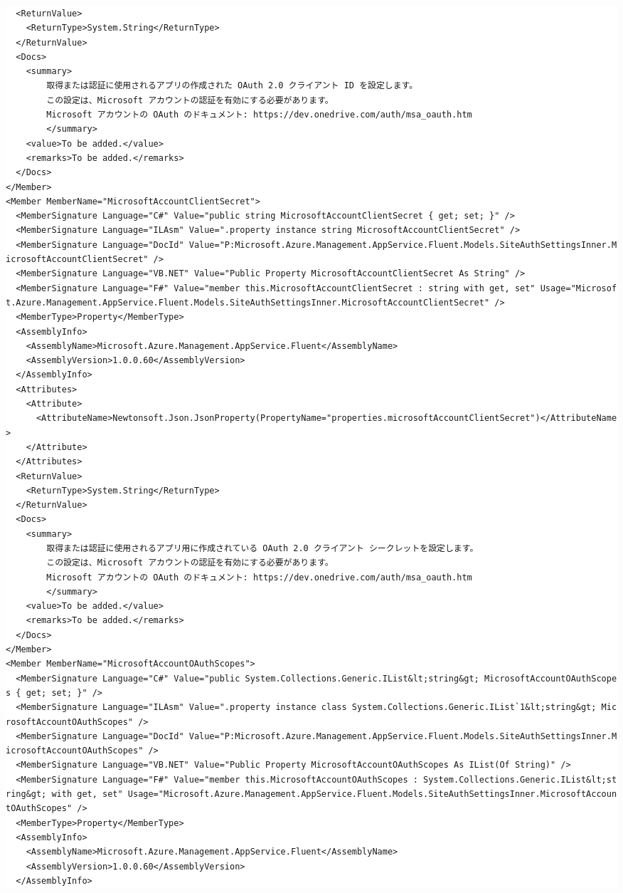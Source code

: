       <ReturnValue>
        <ReturnType>System.String</ReturnType>
      </ReturnValue>
      <Docs>
        <summary>
            取得または認証に使用されるアプリの作成された OAuth 2.0 クライアント ID を設定します。
            この設定は、Microsoft アカウントの認証を有効にする必要があります。
            Microsoft アカウントの OAuth のドキュメント: https://dev.onedrive.com/auth/msa_oauth.htm
            </summary>
        <value>To be added.</value>
        <remarks>To be added.</remarks>
      </Docs>
    </Member>
    <Member MemberName="MicrosoftAccountClientSecret">
      <MemberSignature Language="C#" Value="public string MicrosoftAccountClientSecret { get; set; }" />
      <MemberSignature Language="ILAsm" Value=".property instance string MicrosoftAccountClientSecret" />
      <MemberSignature Language="DocId" Value="P:Microsoft.Azure.Management.AppService.Fluent.Models.SiteAuthSettingsInner.MicrosoftAccountClientSecret" />
      <MemberSignature Language="VB.NET" Value="Public Property MicrosoftAccountClientSecret As String" />
      <MemberSignature Language="F#" Value="member this.MicrosoftAccountClientSecret : string with get, set" Usage="Microsoft.Azure.Management.AppService.Fluent.Models.SiteAuthSettingsInner.MicrosoftAccountClientSecret" />
      <MemberType>Property</MemberType>
      <AssemblyInfo>
        <AssemblyName>Microsoft.Azure.Management.AppService.Fluent</AssemblyName>
        <AssemblyVersion>1.0.0.60</AssemblyVersion>
      </AssemblyInfo>
      <Attributes>
        <Attribute>
          <AttributeName>Newtonsoft.Json.JsonProperty(PropertyName="properties.microsoftAccountClientSecret")</AttributeName>
        </Attribute>
      </Attributes>
      <ReturnValue>
        <ReturnType>System.String</ReturnType>
      </ReturnValue>
      <Docs>
        <summary>
            取得または認証に使用されるアプリ用に作成されている OAuth 2.0 クライアント シークレットを設定します。
            この設定は、Microsoft アカウントの認証を有効にする必要があります。
            Microsoft アカウントの OAuth のドキュメント: https://dev.onedrive.com/auth/msa_oauth.htm
            </summary>
        <value>To be added.</value>
        <remarks>To be added.</remarks>
      </Docs>
    </Member>
    <Member MemberName="MicrosoftAccountOAuthScopes">
      <MemberSignature Language="C#" Value="public System.Collections.Generic.IList&lt;string&gt; MicrosoftAccountOAuthScopes { get; set; }" />
      <MemberSignature Language="ILAsm" Value=".property instance class System.Collections.Generic.IList`1&lt;string&gt; MicrosoftAccountOAuthScopes" />
      <MemberSignature Language="DocId" Value="P:Microsoft.Azure.Management.AppService.Fluent.Models.SiteAuthSettingsInner.MicrosoftAccountOAuthScopes" />
      <MemberSignature Language="VB.NET" Value="Public Property MicrosoftAccountOAuthScopes As IList(Of String)" />
      <MemberSignature Language="F#" Value="member this.MicrosoftAccountOAuthScopes : System.Collections.Generic.IList&lt;string&gt; with get, set" Usage="Microsoft.Azure.Management.AppService.Fluent.Models.SiteAuthSettingsInner.MicrosoftAccountOAuthScopes" />
      <MemberType>Property</MemberType>
      <AssemblyInfo>
        <AssemblyName>Microsoft.Azure.Management.AppService.Fluent</AssemblyName>
        <AssemblyVersion>1.0.0.60</AssemblyVersion>
      </AssemblyInfo>
